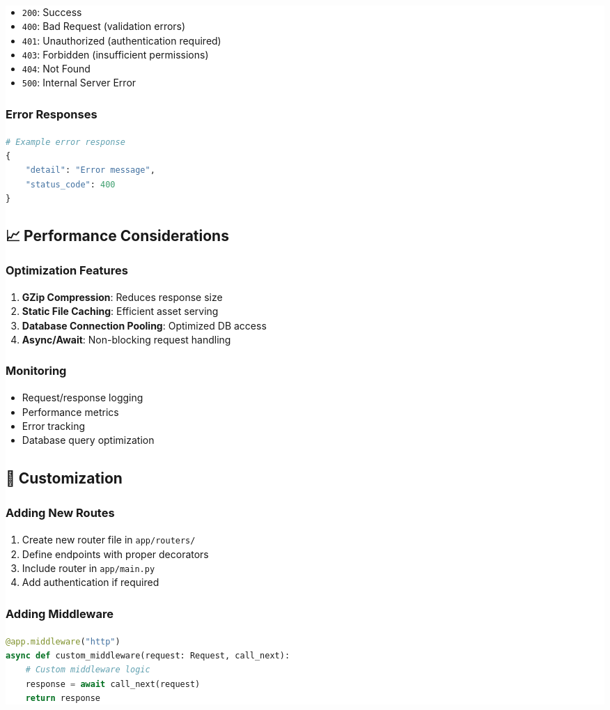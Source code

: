 - `200`: Success
- `400`: Bad Request (validation errors)
- `401`: Unauthorized (authentication required)
- `403`: Forbidden (insufficient permissions)
- `404`: Not Found
- `500`: Internal Server Error

### Error Responses

```python
# Example error response
{
    "detail": "Error message",
    "status_code": 400
}
```

## 📈 Performance Considerations

### Optimization Features

1. **GZip Compression**: Reduces response size
2. **Static File Caching**: Efficient asset serving
3. **Database Connection Pooling**: Optimized DB access
4. **Async/Await**: Non-blocking request handling

### Monitoring

- Request/response logging
- Performance metrics
- Error tracking
- Database query optimization

## 🔧 Customization

### Adding New Routes

1. Create new router file in `app/routers/`
2. Define endpoints with proper decorators
3. Include router in `app/main.py`
4. Add authentication if required

### Adding Middleware

```python
@app.middleware("http")
async def custom_middleware(request: Request, call_next):
    # Custom middleware logic
    response = await call_next(request)
    return response
```
